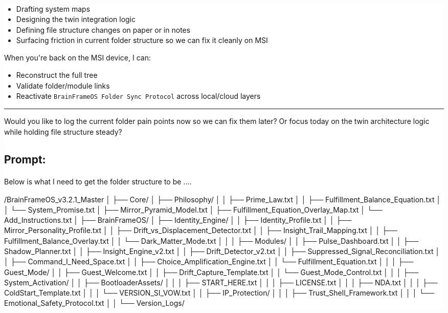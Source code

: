 *   Drafting system maps
*   Designing the twin integration logic
*   Defining file structure changes on paper or in notes
*   Surfacing friction in current folder structure so we can fix it cleanly on MSI

When you're back on the MSI device, I can:

*   Reconstruct the full tree
*   Validate folder/module links
*   Reactivate `BrainFrameOS Folder Sync Protocol` across local/cloud layers

* * *

Would you like to log the current folder pain points now so we can fix them later? Or focus today on the twin architecture logic while holding file structure steady?

## Prompt:
Below is what I need to get the folder structure to be ....

/BrainFrameOS_v3.2.1_Master
│
├── Core/
│   ├── Philosophy/
│   │   ├── Prime_Law.txt
│   │   ├── Fulfillment_Balance_Equation.txt
│   │   └── System_Promise.txt
│   ├── Mirror_Pyramid_Model.txt
│   ├── Fulfillment_Equation_Overlay_Map.txt
│   └── Add_Instructions.txt
│
├── BrainFrameOS/
│   ├── Identity_Engine/
│   │   ├── Identity_Profile.txt
│   │   ├── Mirror_Personality_Profile.txt
│   │   ├── Drift_vs_Displacement_Detector.txt
│   │   ├── Insight_Trail_Mapping.txt
│   │   ├── Fulfillment_Balance_Overlay.txt
│   │   └── Dark_Matter_Mode.txt
│   │
│   ├── Modules/
│   │   ├── Pulse_Dashboard.txt
│   │   ├── Shadow_Planner.txt
│   │   ├── Insight_Engine_v2.txt
│   │   ├── Drift_Detector_v2.txt
│   │   ├── Suppressed_Signal_Reconciliation.txt
│   │   ├── Command_I_Need_Space.txt
│   │   ├── Choice_Amplification_Engine.txt
│   │   └── Fulfillment_Equation.txt
│   │
│   ├── Guest_Mode/
│   │   ├── Guest_Welcome.txt
│   │   ├── Drift_Capture_Template.txt
│   │   └── Guest_Mode_Control.txt
│   │
│   ├── System_Activation/
│   │   ├── BootloaderAssets/
│   │   │   ├── START_HERE.txt
│   │   │   ├── LICENSE.txt
│   │   │   ├── NDA.txt
│   │   │   ├── ColdStart_Template.txt
│   │   │   └── VERSION_SI_VOW.txt
│   │   ├── IP_Protection/
│   │   │   ├── Trust_Shell_Framework.txt
│   │   │   └── Emotional_Safety_Protocol.txt
│   │   └── Version_Logs/